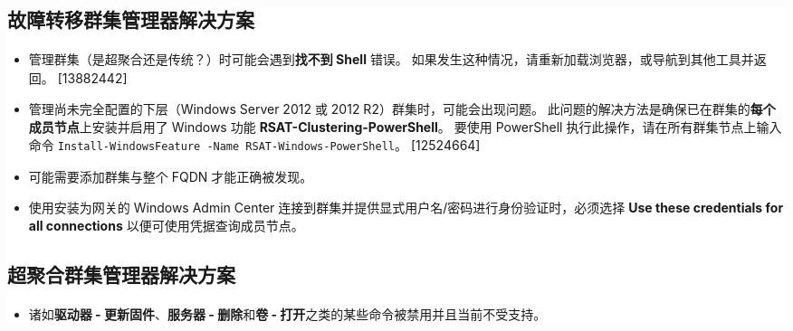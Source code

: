 ## <a name="failover-cluster-manager-solution"></a>故障转移群集管理器解决方案

- 管理群集（是超聚合还是传统？）时可能会遇到**找不到 Shell** 错误。 如果发生这种情况，请重新加载浏览器，或导航到其他工具并返回。 [13882442]

- 管理尚未完全配置的下层（Windows Server 2012 或 2012 R2）群集时，可能会出现问题。 此问题的解决方法是确保已在群集的**每个成员节点**上安装并启用了 Windows 功能 **RSAT-Clustering-PowerShell**。 要使用 PowerShell 执行此操作，请在所有群集节点上输入命令 `Install-WindowsFeature -Name RSAT-Windows-PowerShell`。 [12524664]

- 可能需要添加群集与整个 FQDN 才能正确被发现。

- 使用安装为网关的 Windows Admin Center 连接到群集并提供显式用户名/密码进行身份验证时，必须选择 **Use these credentials for all connections** 以便可使用凭据查询成员节点。

## <a name="hyper-converged-cluster-manager-solution"></a>超聚合群集管理器解决方案

- 诸如**驱动器 - 更新固件**、**服务器 - 删除**和**卷 - 打开**之类的某些命令被禁用并且当前不受支持。
